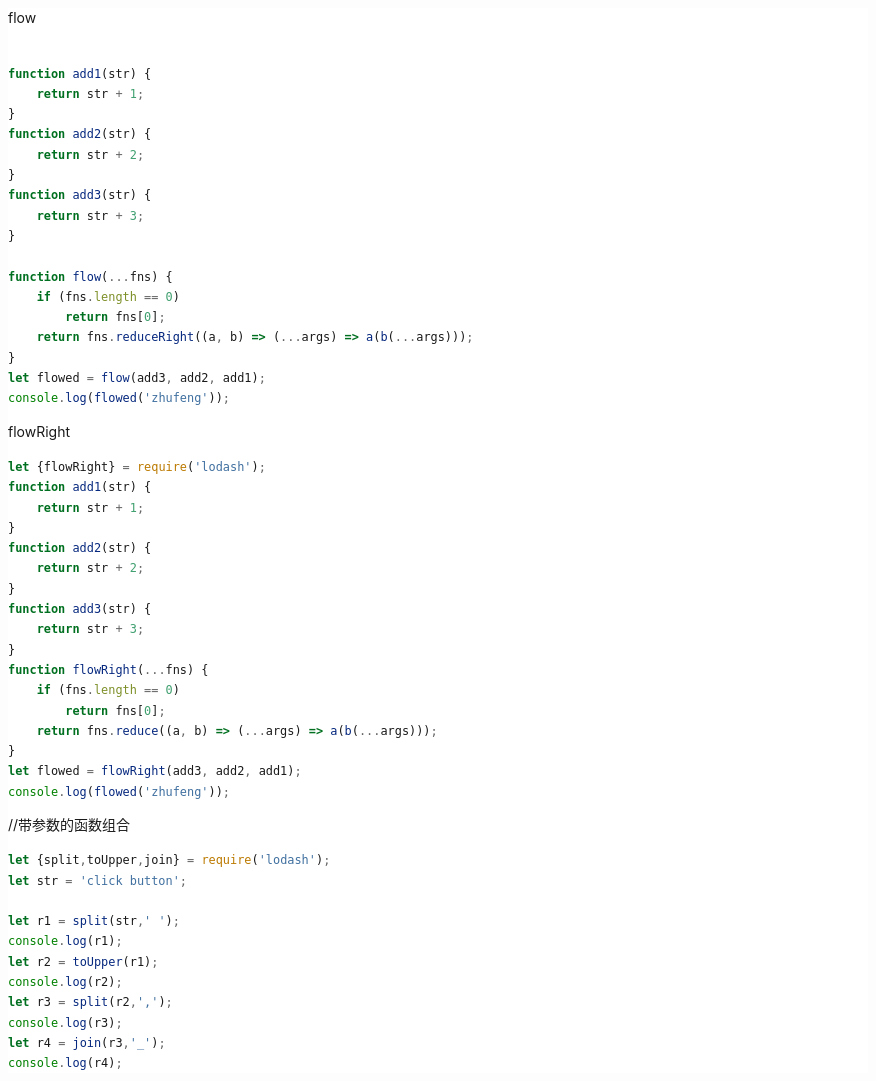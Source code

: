 flow

```js

function add1(str) {
    return str + 1;
}
function add2(str) {
    return str + 2;
}
function add3(str) {
    return str + 3;
}

function flow(...fns) {
    if (fns.length == 0)
        return fns[0];
    return fns.reduceRight((a, b) => (...args) => a(b(...args)));
}
let flowed = flow(add3, add2, add1);
console.log(flowed('zhufeng'));
```

flowRight

```js
let {flowRight} = require('lodash');
function add1(str) {
    return str + 1;
}
function add2(str) {
    return str + 2;
}
function add3(str) {
    return str + 3;
}
function flowRight(...fns) {
    if (fns.length == 0)
        return fns[0];
    return fns.reduce((a, b) => (...args) => a(b(...args)));
}
let flowed = flowRight(add3, add2, add1);
console.log(flowed('zhufeng'));
```

//带参数的函数组合

```js
let {split,toUpper,join} = require('lodash');
let str = 'click button';

let r1 = split(str,' ');
console.log(r1);
let r2 = toUpper(r1);
console.log(r2);
let r3 = split(r2,',');
console.log(r3);
let r4 = join(r3,'_');
console.log(r4);
```
